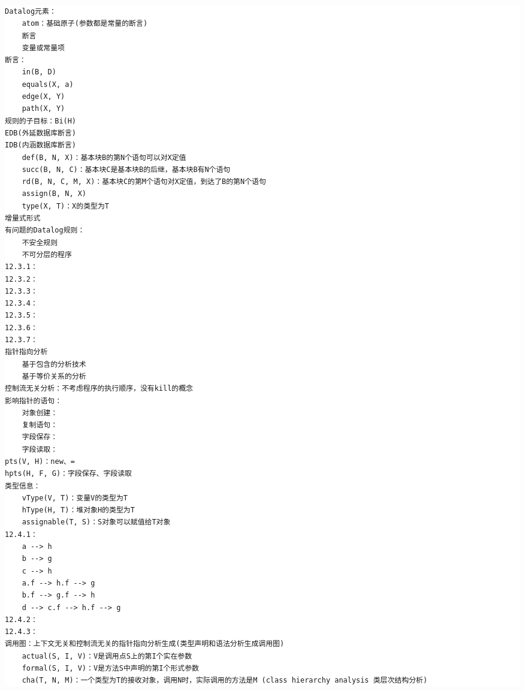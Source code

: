 	Datalog元素：
		atom：基础原子(参数都是常量的断言)
		断言
		变量或常量项
	断言：
		in(B, D)
		equals(X, a)
		edge(X, Y)
		path(X, Y)
	规则的子目标：Bi(H)
	EDB(外延数据库断言)
	IDB(内涵数据库断言)
		def(B, N, X)：基本块B的第N个语句可以对X定值
		succ(B, N, C)：基本块C是基本块B的后继，基本块B有N个语句
		rd(B, N, C, M, X)：基本块C的第M个语句对X定值，到达了B的第N个语句
		assign(B, N, X)
		type(X, T)：X的类型为T
	增量式形式
	有问题的Datalog规则：
		不安全规则
		不可分层的程序
	12.3.1：
	12.3.2：
	12.3.3：
	12.3.4：
	12.3.5：
	12.3.6：
	12.3.7：
	指针指向分析
		基于包含的分析技术
		基于等价关系的分析
	控制流无关分析：不考虑程序的执行顺序，没有kill的概念
	影响指针的语句：
		对象创建：
		复制语句：
		字段保存：
		字段读取：
	pts(V, H)：new、=
	hpts(H, F, G)：字段保存、字段读取
	类型信息：
		vType(V, T)：变量V的类型为T
		hType(H, T)：堆对象H的类型为T
		assignable(T, S)：S对象可以赋值给T对象
	12.4.1：
		a --> h 
		b --> g 
		c --> h 
		a.f --> h.f --> g 
		b.f --> g.f --> h 
		d --> c.f --> h.f --> g 
	12.4.2：
	12.4.3：
	调用图：上下文无关和控制流无关的指针指向分析生成(类型声明和语法分析生成调用图)
		actual(S, I, V)：V是调用点S上的第I个实在参数
		formal(S, I, V)：V是方法S中声明的第I个形式参数
		cha(T, N, M)：一个类型为T的接收对象，调用N时，实际调用的方法是M (class hierarchy analysis 类层次结构分析)
		